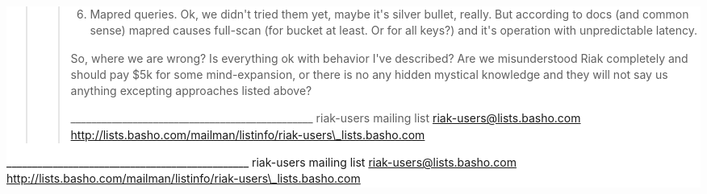 > > 6. Mapred queries. Ok, we didn't tried them yet, maybe it's silver
> bullet, really. But according to docs (and common sense) mapred causes
> full-scan (for bucket at least. Or for all keys?) and it's operation with
> unpredictable latency.
> >
> > So, where we are wrong? Is everything ok with behavior I've described?
> Are we misunderstood Riak completely and should pay $5k for some
> mind-expansion, or there is no any hidden mystical knowledge and they will
> not say us anything excepting approaches listed above?
> >
> > \_\_\_\_\_\_\_\_\_\_\_\_\_\_\_\_\_\_\_\_\_\_\_\_\_\_\_\_\_\_\_\_\_\_\_\_\_\_\_\_\_\_\_\_\_\_\_
> > riak-users mailing list
> > riak-users@lists.basho.com
> > http://lists.basho.com/mailman/listinfo/riak-users\_lists.basho.com
>
>
\_\_\_\_\_\_\_\_\_\_\_\_\_\_\_\_\_\_\_\_\_\_\_\_\_\_\_\_\_\_\_\_\_\_\_\_\_\_\_\_\_\_\_\_\_\_\_
riak-users mailing list
riak-users@lists.basho.com
http://lists.basho.com/mailman/listinfo/riak-users\_lists.basho.com

